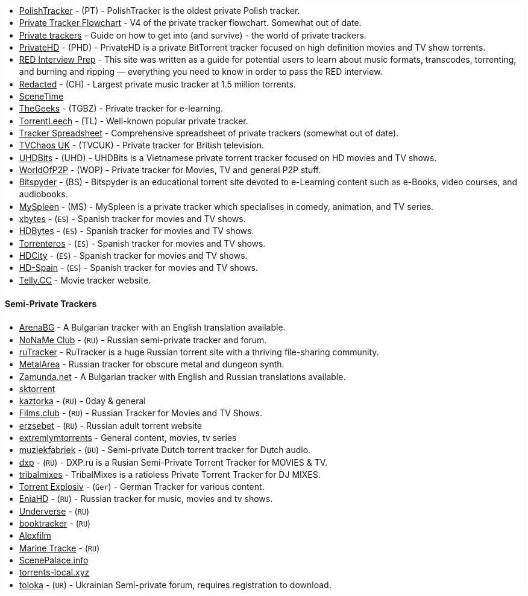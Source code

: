 * [PolishTracker](https://pte.nu/) - (PT) - PolishTracker is the oldest private Polish tracker.
* [Private Tracker Flowchart](https://wiki.installgentoo.com/images/9/97/Private\_tracker\_flowchart.png) - V4 of the private tracker flowchart. Somewhat out of date.
* [Private trackers](https://wiki.installgentoo.com/index.php/Private\_trackers) - Guide on how to get into (and survive) - the world of private trackers.
* [PrivateHD](https://privatehd.to/) - (PHD) - PrivateHD is a private BitTorrent tracker focused on high definition movies and TV show torrents.
* [RED Interview Prep](https://interviewfor.red/en/index.html) - This site was written as a guide for potential users to learn about music formats, transcodes, torrenting, and burning and ripping — everything you need to know in order to pass the RED interview.
* [Redacted](https://redacted.ch/) - (CH) - Largest private music tracker at 1.5 million torrents.
* [SceneTime](https://www.scenetime.com)
* [TheGeeks](https://thegeeks.click/) - (TGBZ) - Private tracker for e-learning.
* [TorrentLeech](https://torrentleech.org/) - (TL) - Well-known popular private tracker.
* [Tracker Spreadsheet](https://docs.google.com/spreadsheets/d/1zYZ2107xOZwQ37AjLTc5A4dUJl0ilg8oMrZyA0BGvc0/edit#gid=1357476050) - Comprehensive spreadsheet of private trackers (somewhat out of date).
* [TVChaos UK](https://www.tvchaosuk.com/) - (TVCUK) - Private tracker for British television.
* [UHDBits](https://uhdbits.org/) - (UHD) - UHDBits is a Vietnamese private torrent tracker focused on HD movies and TV shows.
* [WorldOfP2P](https://worldofp2p.net) - (WOP) - Private tracker for Movies, TV and general P2P stuff.
* [Bitspyder](http://bitspyder.net/) - (BS) - Bitspyder is an educational torrent site devoted to e-Learning content such as e-Books, video courses, and audiobooks.
* [MySpleen](http://www.myspleen.org/login.php) - (MS) - MySpleen is a private tracker which specialises in comedy, animation, and TV series.
* [xbytes](http://www.xbytes.li/) - (`ES`) - Spanish tracker for movies and TV shows.
* [HDBytes](https://www.hdbytes.li/) - (`ES`) - Spanish tracker for movies and TV shows.
* [Torrenteros](http://www.torrenteros.net/signup.php) - (`ES`) - Spanish tracker for movies and TV shows.
* [HDCity](https://hdcity.li/) - (`ES`) - Spanish tracker for movies and TV shows.
* [HD-Spain](https://www.hd-spain.com/) - (`ES`) - Spanish tracker for movies and TV shows.
* [Telly.CC](https://telly.cc/login) - Movie tracker website.

#### Semi-Private Trackers

* [ArenaBG](https://arenabg.com/) - A Bulgarian tracker with an English translation available.
* [NoNaMe Club](https://nnmclub.to/) - (`RU`) - Russian semi-private tracker and forum.
* [ruTracker](https://rutracker.org/forum/index.php) - RuTracker is a huge Russian torrent site with a thriving file-sharing community.
* [MetalArea](https://metalarea.org/) - Russian tracker for obscure metal and dungeon synth.
* [Zamunda.net](https://zamunda.net/) - A Bulgarian tracker with English and Russian translations available.
* [sktorrent](https://sktorrent.org/)
* [kaztorka](https://kaztorka.org/) - (`RU`) - 0day & general
* [Films.club](https://films.club/) - (`RU`) - Russian Tracker for Movies and TV Shows.
* [erzsebet](https://erzsebet.org/) - (`RU`) - Russian adult torrent website
* [extremlymtorrents](https://extremlymtorrents.ws/) - General content, movies, tv series
* [muziekfabriek](https://www.muziekfabriek.org/) - (`DU`) - Semi-private Dutch torrent tracker for Dutch audio.
* [dxp](https://dxp.ru/) - (`RU`) - DXP.ru is a Rusian Semi-Private Torrent Tracker for MOVIES & TV.
* [tribalmixes](https://www.tribalmixes.com/signup.php) - TribalMixes is a ratioless Private Torrent Tracker for DJ MIXES.
* [Torrent Explosiv](https://torrent-explosiv.eu/) - (`Ger`) - German Tracker for various content.
* [EniaHD](https://eniahd.com/) - (`RU`) - Russian tracker for music, movies and tv shows.
* [Underverse](https://underverse.su/) - (`RU`)
* [booktracker](https://booktracker.org/) - (`RU`)
* [Alexfilm](https://alexfilm.cc/)
* [Marine Tracke](https://seatracker.ru/) - (`RU`)
* [ScenePalace.info](https://scenepalace.info/signup.php)
* [torrents-local.xyz](https://torrents-local.xyz/)
* [toloka](https://toloka.to/) - (`UR`) - Ukrainian Semi-private forum, requires registration to download.
